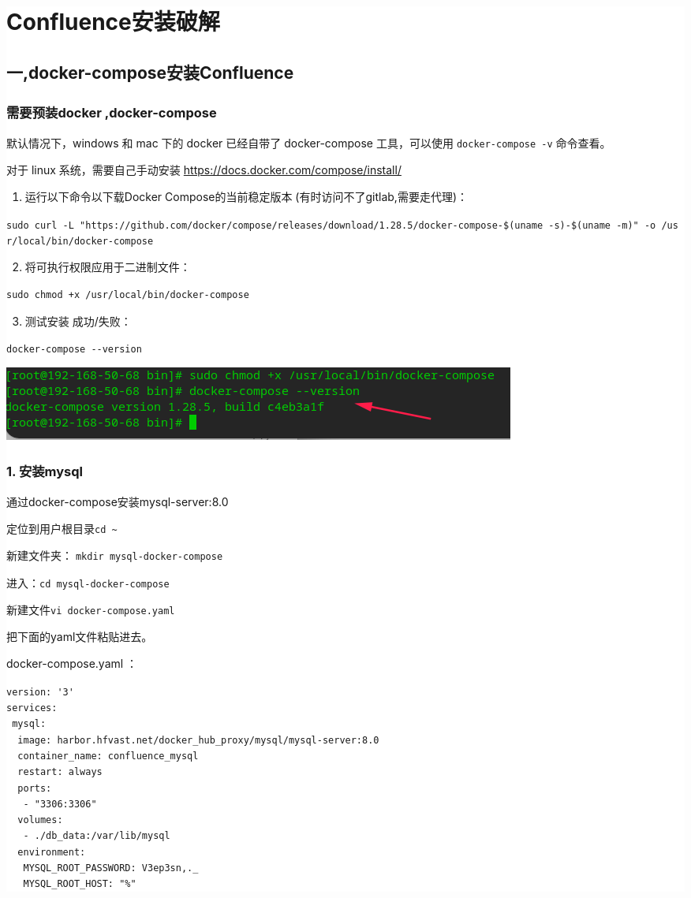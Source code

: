 # Confluence安装破解

## 一,docker-compose安装Confluence

### 需要预装docker ,docker-compose

默认情况下，windows 和 mac 下的 docker 已经自带了 docker-compose 工具，可以使用 `docker-compose -v` 命令查看。

对于 linux 系统，需要自己手动安装 https://docs.docker.com/compose/install/

1. 运行以下命令以下载Docker Compose的当前稳定版本 (有时访问不了gitlab,需要走代理)：

```
sudo curl -L "https://github.com/docker/compose/releases/download/1.28.5/docker-compose-$(uname -s)-$(uname -m)" -o /usr/local/bin/docker-compose
```

2. 将可执行权限应用于二进制文件：

```
sudo chmod +x /usr/local/bin/docker-compose
```

3. 测试安装 成功/失败：

```
docker-compose --version
```

![image-20210303165119766](Confluence安装破解.assets/image-20210303165119766.png)

### 1. 安装mysql

通过docker-compose安装mysql-server:8.0 

定位到用户根目录`cd ~`

新建文件夹： `mkdir mysql-docker-compose`

进入：`cd mysql-docker-compose`

新建文件`vi docker-compose.yaml`

把下面的yaml文件粘贴进去。

docker-compose.yaml ：

```
version: '3'
services:
 mysql:
  image: harbor.hfvast.net/docker_hub_proxy/mysql/mysql-server:8.0
  container_name: confluence_mysql
  restart: always
  ports:
   - "3306:3306" 
  volumes:
   - ./db_data:/var/lib/mysql
  environment:
   MYSQL_ROOT_PASSWORD: V3ep3sn,._
   MYSQL_ROOT_HOST: "%"

```
